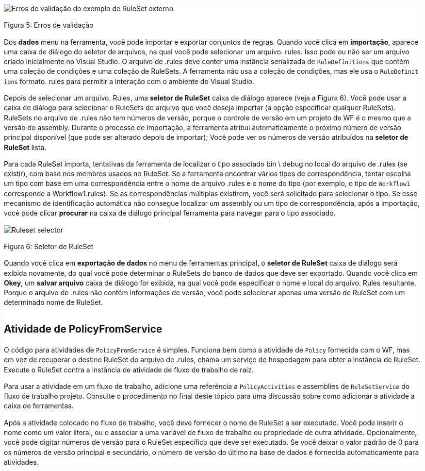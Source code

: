 ![Erros de validação do exemplo de RuleSet externo](../../../../docs/framework/windows-workflow-foundation/samples/media/validationerrorsruleset.png "ValidationErrorsRuleSet")

Figura 5: Erros de validação

Dos **dados** menu na ferramenta, você pode importar e exportar conjuntos de regras. Quando você clica em **importação**, aparece uma caixa de diálogo do seletor de arquivos, na qual você pode selecionar um arquivo. rules. Isso pode ou não ser um arquivo criado inicialmente no Visual Studio. O arquivo de .rules deve conter uma instância serializada de `RuleDefinitions` que contém uma coleção de condições e uma coleção de RuleSets. A ferramenta não usa a coleção de condições, mas ele usa o `RuleDefinitions` formato. rules para permitir a interação com o ambiente do Visual Studio.

Depois de selecionar um arquivo. Rules, uma **seletor de RuleSet** caixa de diálogo aparece (veja a Figura 6). Você pode usar a caixa de diálogo para selecionar o RuleSets do arquivo que você deseja importar (a opção especificar qualquer RuleSets). RuleSets no arquivo de .rules não tem números de versão, porque o controle de versão em um projeto de WF é o mesmo que a versão do assembly. Durante o processo de importação, a ferramenta atribui automaticamente o próximo número de versão principal disponível (que pode ser alterado depois de importar); Você pode ver os números de versão atribuídos na **seletor de RuleSet** lista.

Para cada RuleSet importa, tentativas da ferramenta de localizar o tipo associado bin \ debug no local do arquivo de .rules (se existir), com base nos membros usados no RuleSet. Se a ferramenta encontrar vários tipos de correspondência, tentar escolha um tipo com base em uma correspondência entre o nome de arquivo .rules e o nome do tipo (por exemplo, o tipo de `Workflow1` corresponde a Workflow1.rules). Se as correspondências múltiplas existirem, você será solicitado para selecionar o tipo. Se esse mecanismo de identificação automática não consegue localizar um assembly ou um tipo de correspondência, após a importação, você pode clicar **procurar** na caixa de diálogo principal ferramenta para navegar para o tipo associado.

![Ruleset selector](../../../../docs/framework/windows-workflow-foundation/samples/media/rulesetselector.gif "RuleSetSelector")

Figura 6: Seletor de RuleSet

Quando você clica em **exportação de dados** no menu de ferramentas principal, o **seletor de RuleSet** caixa de diálogo será exibida novamente, do qual você pode determinar o RuleSets do banco de dados que deve ser exportado. Quando você clica em **Okey**, um **salvar arquivo** caixa de diálogo for exibida, na qual você pode especificar o nome e local do arquivo. Rules resultante. Porque o arquivo de .rules não contém informações de versão, você pode selecionar apenas uma versão de RuleSet com um determinado nome de RuleSet.

## <a name="policyfromservice-activity"></a>Atividade de PolicyFromService

O código para atividades de `PolicyFromService` é simples. Funciona bem como a atividade de `Policy` fornecida com o WF, mas em vez de recuperar o destino RuleSet do arquivo de .rules, chama um serviço de hospedagem para obter a instância de RuleSet. Execute o RuleSet contra a instância de atividade de fluxo de trabalho de raiz.

Para usar a atividade em um fluxo de trabalho, adicione uma referência a `PolicyActivities` e assemblies de `RuleSetService` do fluxo de trabalho projeto. Consulte o procedimento no final deste tópico para uma discussão sobre como adicionar a atividade a caixa de ferramentas.

Após a atividade colocado no fluxo de trabalho, você deve fornecer o nome de RuleSet a ser executado. Você pode inserir o nome como um valor literal, ou o associar a uma variável de fluxo de trabalho ou propriedade de outra atividade. Opcionalmente, você pode digitar números de versão para o RuleSet específico que deve ser executado. Se você deixar o valor padrão de 0 para os números de versão principal e secundário, o número de versão do último na base de dados é fornecida automaticamente para atividades.

